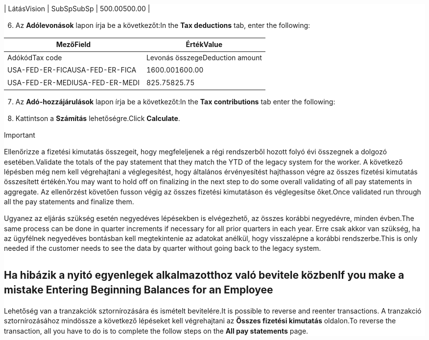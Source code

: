 | <span data-ttu-id="dfa20-238">Látás</span><span class="sxs-lookup"><span data-stu-id="dfa20-238">Vision</span></span> | <span data-ttu-id="dfa20-239">SubSp</span><span class="sxs-lookup"><span data-stu-id="dfa20-239">SubSp</span></span>     | <span data-ttu-id="dfa20-240">500.00</span><span class="sxs-lookup"><span data-stu-id="dfa20-240">500.00</span></span>              |

6. <span data-ttu-id="dfa20-241">Az **Adólevonások** lapon írja be a következőt:</span><span class="sxs-lookup"><span data-stu-id="dfa20-241">In the **Tax deductions** tab, enter the following:</span></span>

| <span data-ttu-id="dfa20-242">Mező</span><span class="sxs-lookup"><span data-stu-id="dfa20-242">Field</span></span>           | <span data-ttu-id="dfa20-243">Érték</span><span class="sxs-lookup"><span data-stu-id="dfa20-243">Value</span></span>            |
|-----------------|------------------|
| <span data-ttu-id="dfa20-244">Adókód</span><span class="sxs-lookup"><span data-stu-id="dfa20-244">Tax code</span></span>        | <span data-ttu-id="dfa20-245">Levonás összege</span><span class="sxs-lookup"><span data-stu-id="dfa20-245">Deduction amount</span></span> |
| <span data-ttu-id="dfa20-246">USA-FED-ER-FICA</span><span class="sxs-lookup"><span data-stu-id="dfa20-246">USA-FED-ER-FICA</span></span> | <span data-ttu-id="dfa20-247">1600.00</span><span class="sxs-lookup"><span data-stu-id="dfa20-247">1600.00</span></span>          |
| <span data-ttu-id="dfa20-248">USA-FED-ER-MEDI</span><span class="sxs-lookup"><span data-stu-id="dfa20-248">USA-FED-ER-MEDI</span></span> | <span data-ttu-id="dfa20-249">825.75</span><span class="sxs-lookup"><span data-stu-id="dfa20-249">825.75</span></span>           |

7. <span data-ttu-id="dfa20-250">Az **Adó-hozzájárulások** lapon írja be a következőt:</span><span class="sxs-lookup"><span data-stu-id="dfa20-250">In the **Tax contributions** tab enter the following:</span></span>

8. <span data-ttu-id="dfa20-251">Kattintson a **Számítás** lehetőségre.</span><span class="sxs-lookup"><span data-stu-id="dfa20-251">Click **Calculate**.</span></span>
> [!IMPORTANT] 
> <span data-ttu-id="dfa20-252">Ellenőrizze a fizetési kimutatás összegeit, hogy megfeleljenek a régi rendszerből hozott folyó évi összegnek a dolgozó esetében.</span><span class="sxs-lookup"><span data-stu-id="dfa20-252">Validate the totals of the pay statement that they match the YTD of the legacy system for the worker.</span></span> <span data-ttu-id="dfa20-253">A következő lépésben még nem kell végrehajtani a véglegesítést, hogy általános érvényesítést hajthasson végre az összes fizetési kimutatás összesített értékén.</span><span class="sxs-lookup"><span data-stu-id="dfa20-253">You may want to hold off on finalizing in the next step to do some overall validating of all pay statements in aggregate.</span></span> <span data-ttu-id="dfa20-254">Az ellenőrzést követően fusson végig az összes fizetési kimutatáson és véglegesítse őket.</span><span class="sxs-lookup"><span data-stu-id="dfa20-254">Once validated run through all the pay statements and finalize them.</span></span>

<span data-ttu-id="dfa20-255">Ugyanez az eljárás szükség esetén negyedéves lépésekben is elvégezhető, az összes korábbi negyedévre, minden évben.</span><span class="sxs-lookup"><span data-stu-id="dfa20-255">The same process can be done in quarter increments if necessary for all prior quarters in each year.</span></span> <span data-ttu-id="dfa20-256">Erre csak akkor van szükség, ha az ügyfélnek negyedéves bontásban kell megtekintenie az adatokat anélkül, hogy visszalépne a korábbi rendszerbe.</span><span class="sxs-lookup"><span data-stu-id="dfa20-256">This is only needed if the customer needs to see the data by quarter without going back to the legacy system.</span></span>

## <a name="if-you-make-a-mistake-entering-beginning-balances-for-an-employee"></a><span data-ttu-id="dfa20-257">Ha hibázik a nyitó egyenlegek alkalmazotthoz való bevitele közben</span><span class="sxs-lookup"><span data-stu-id="dfa20-257">If you make a mistake Entering Beginning Balances for an Employee</span></span>
<span data-ttu-id="dfa20-258">Lehetőség van a tranzakciók sztornírozására és ismételt bevitelére.</span><span class="sxs-lookup"><span data-stu-id="dfa20-258">It is possible to reverse and reenter transactions.</span></span> <span data-ttu-id="dfa20-259">A tranzakció sztornírozásához mindössze a következő lépéseket kell végrehajtani az **Összes fizetési kimutatás** oldalon.</span><span class="sxs-lookup"><span data-stu-id="dfa20-259">To reverse the transaction, all you have to do is to complete the follow steps on the **All pay statements** page.</span></span>
